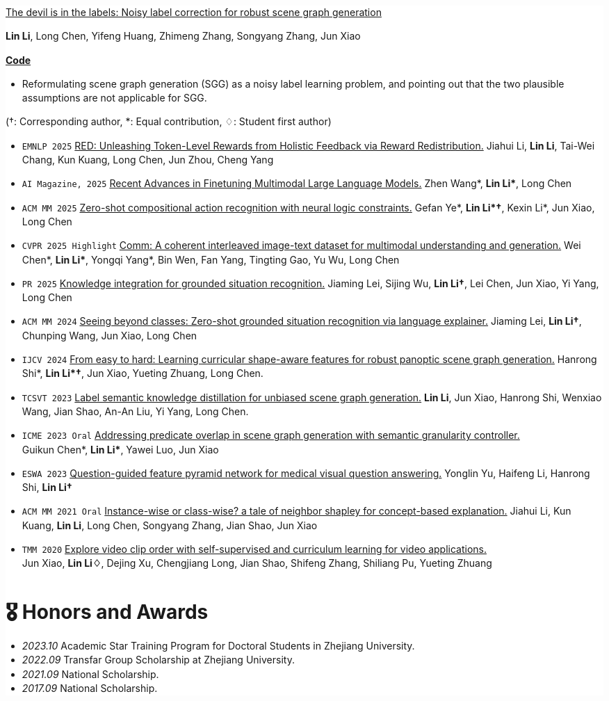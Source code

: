 [The devil is in the labels: Noisy label correction for robust scene graph generation](https://openaccess.thecvf.com/content/CVPR2022/papers/Li_The_Devil_Is_in_the_Labels_Noisy_Label_Correction_for_CVPR_2022_paper.pdf)

**Lin Li**, Long Chen, Yifeng Huang, Zhimeng Zhang, Songyang Zhang, Jun Xiao

[**Code**](https://github.com/muktilin/NICE)
- Reformulating scene graph generation (SGG) as a noisy label learning problem, and pointing out that the two plausible assumptions are not applicable for SGG.
</div>
</div>


(†: Corresponding author, *: Equal contribution, ♢: Student first author)

- `EMNLP 2025` [RED: Unleashing Token-Level Rewards from Holistic Feedback via Reward Redistribution.]() Jiahui Li, **Lin Li**, Tai-Wei Chang, Kun Kuang, Long Chen, Jun Zhou, Cheng Yang

- `AI Magazine, 2025` [Recent Advances in Finetuning Multimodal Large Language Models.]() Zhen Wang\*, **Lin Li\***, Long Chen
  
- `ACM MM 2025` [Zero-shot compositional action recognition with neural logic constraints.]() Gefan Ye\*, **Lin Li\*†**, Kexin Li\*, Jun Xiao, Long Chen

- `CVPR 2025 Highlight` [Comm: A coherent interleaved image-text dataset for multimodal understanding and generation.](https://openaccess.thecvf.com/content/CVPR2025/supplemental/Chen_CoMM_A_Coherent_CVPR_2025_supplemental.pdf) Wei Chen\*, **Lin Li\***, Yongqi Yang*, Bin Wen, Fan Yang, Tingting Gao, Yu Wu, Long Chen

- `PR 2025` [Knowledge integration for grounded situation recognition.](https://www.sciencedirect.com/science/article/abs/pii/S0031320325004261) Jiaming Lei, Sijing Wu, **Lin Li†**, Lei Chen, Jun Xiao, Yi Yang, Long Chen

- `ACM MM 2024` [Seeing beyond classes: Zero-shot grounded situation recognition via language explainer.](https://dl.acm.org/doi/abs/10.1145/3664647.3681036) Jiaming Lei, **Lin Li†**, Chunping Wang, Jun Xiao, Long Chen

- `IJCV 2024` [From easy to hard: Learning curricular shape-aware features for robust panoptic scene graph generation.](https://link.springer.com/article/10.1007/s11263-024-02190-9) Hanrong Shi\*, **Lin Li\*†**, Jun Xiao, Yueting Zhuang, Long Chen.

- `TCSVT 2023` [Label semantic knowledge distillation for unbiased scene graph generation.](https://ieeexplore.ieee.org/abstract/document/10143319) **Lin Li**, Jun Xiao, Hanrong Shi, Wenxiao Wang, Jian Shao, An-An Liu, Yi Yang, Long Chen.

- `ICME 2023 Oral` [Addressing predicate overlap in scene graph generation with semantic granularity controller.](https://ieeexplore.ieee.org/abstract/document/10219806)<br>Guikun Chen\*, **Lin Li\***, Yawei Luo, Jun Xiao
   
- `ESWA 2023` [Question-guided feature pyramid network for medical visual question answering.](https://www.sciencedirect.com/science/article/abs/pii/S0957417422021662) Yonglin Yu, Haifeng Li, Hanrong Shi, **Lin Li†** 

- `ACM MM 2021 Oral` [Instance-wise or class-wise? a tale of neighbor shapley for concept-based explanation.](https://dl.acm.org/doi/abs/10.1145/3474085.3475337) Jiahui Li, Kun Kuang, **Lin Li**, Long Chen, Songyang Zhang, Jian Shao, Jun Xiao

- `TMM 2020` [Explore video clip order with self-supervised and curriculum learning for video applications.](https://ieeexplore.ieee.org/abstract/document/9204376)<br>Jun Xiao, **Lin Li♢**, Dejing Xu, Chengjiang Long, Jian Shao, Shifeng Zhang, Shiliang Pu, Yueting Zhuang



# 🎖 Honors and Awards
- *2023.10* Academic Star Training Program for Doctoral Students in Zhejiang University.
- *2022.09* Transfar Group Scholarship at Zhejiang University.
- *2021.09* National Scholarship.
- *2017.09* National Scholarship.

